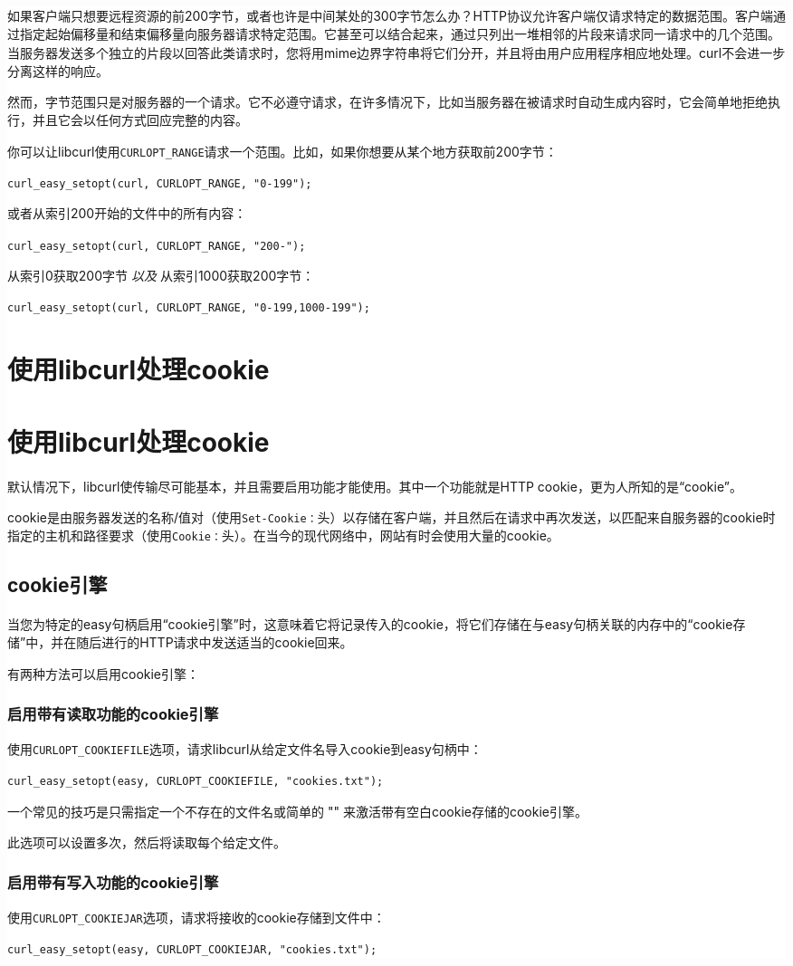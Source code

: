 如果客户端只想要远程资源的前200字节，或者也许是中间某处的300字节怎么办？HTTP协议允许客户端仅请求特定的数据范围。客户端通过指定起始偏移量和结束偏移量向服务器请求特定范围。它甚至可以结合起来，通过只列出一堆相邻的片段来请求同一请求中的几个范围。当服务器发送多个独立的片段以回答此类请求时，您将用mime边界字符串将它们分开，并且将由用户应用程序相应地处理。curl不会进一步分离这样的响应。

然而，字节范围只是对服务器的一个请求。它不必遵守请求，在许多情况下，比如当服务器在被请求时自动生成内容时，它会简单地拒绝执行，并且它会以任何方式回应完整的内容。

你可以让libcurl使用`CURLOPT_RANGE`请求一个范围。比如，如果你想要从某个地方获取前200字节：

```
curl_easy_setopt(curl, CURLOPT_RANGE, "0-199"); 
```

或者从索引200开始的文件中的所有内容：

```
curl_easy_setopt(curl, CURLOPT_RANGE, "200-"); 
```

从索引0获取200字节 *以及* 从索引1000获取200字节：

```
curl_easy_setopt(curl, CURLOPT_RANGE, "0-199,1000-199"); 
```

# 使用libcurl处理cookie

# 使用libcurl处理cookie

默认情况下，libcurl使传输尽可能基本，并且需要启用功能才能使用。其中一个功能就是HTTP cookie，更为人所知的是“cookie”。

cookie是由服务器发送的名称/值对（使用`Set-Cookie：`头）以存储在客户端，并且然后在请求中再次发送，以匹配来自服务器的cookie时指定的主机和路径要求（使用`Cookie：`头）。在当今的现代网络中，网站有时会使用大量的cookie。

## cookie引擎

当您为特定的easy句柄启用“cookie引擎”时，这意味着它将记录传入的cookie，将它们存储在与easy句柄关联的内存中的“cookie存储”中，并在随后进行的HTTP请求中发送适当的cookie回来。

有两种方法可以启用cookie引擎：

### 启用带有读取功能的cookie引擎

使用`CURLOPT_COOKIEFILE`选项，请求libcurl从给定文件名导入cookie到easy句柄中：

```
curl_easy_setopt(easy, CURLOPT_COOKIEFILE, "cookies.txt"); 
```

一个常见的技巧是只需指定一个不存在的文件名或简单的 "" 来激活带有空白cookie存储的cookie引擎。

此选项可以设置多次，然后将读取每个给定文件。

### 启用带有写入功能的cookie引擎

使用`CURLOPT_COOKIEJAR`选项，请求将接收的cookie存储到文件中：

```
curl_easy_setopt(easy, CURLOPT_COOKIEJAR, "cookies.txt"); 
```
